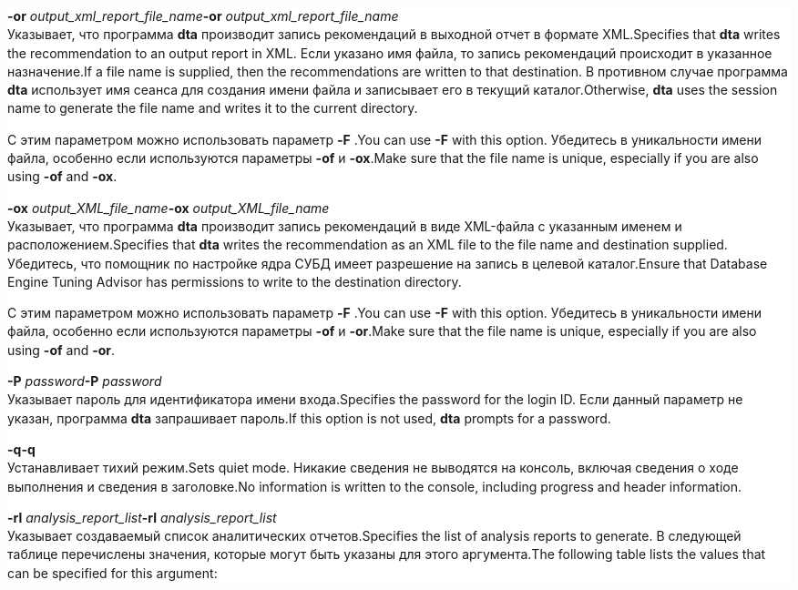  <span data-ttu-id="5e8d0-304">**-or** _output_xml_report_file_name_</span><span class="sxs-lookup"><span data-stu-id="5e8d0-304">**-or** _output_xml_report_file_name_</span></span>  
 <span data-ttu-id="5e8d0-305">Указывает, что программа **dta** производит запись рекомендаций в выходной отчет в формате XML.</span><span class="sxs-lookup"><span data-stu-id="5e8d0-305">Specifies that **dta** writes the recommendation to an output report in XML.</span></span> <span data-ttu-id="5e8d0-306">Если указано имя файла, то запись рекомендаций происходит в указанное назначение.</span><span class="sxs-lookup"><span data-stu-id="5e8d0-306">If a file name is supplied, then the recommendations are written to that destination.</span></span> <span data-ttu-id="5e8d0-307">В противном случае программа **dta** использует имя сеанса для создания имени файла и записывает его в текущий каталог.</span><span class="sxs-lookup"><span data-stu-id="5e8d0-307">Otherwise, **dta** uses the session name to generate the file name and writes it to the current directory.</span></span>  
  
 <span data-ttu-id="5e8d0-308">С этим параметром можно использовать параметр **-F** .</span><span class="sxs-lookup"><span data-stu-id="5e8d0-308">You can use **-F** with this option.</span></span> <span data-ttu-id="5e8d0-309">Убедитесь в уникальности имени файла, особенно если используются параметры **-of** и **-ox**.</span><span class="sxs-lookup"><span data-stu-id="5e8d0-309">Make sure that the file name is unique, especially if you are also using **-of** and **-ox**.</span></span>  
  
 <span data-ttu-id="5e8d0-310">**-ox** _output_XML_file_name_</span><span class="sxs-lookup"><span data-stu-id="5e8d0-310">**-ox** _output_XML_file_name_</span></span>  
 <span data-ttu-id="5e8d0-311">Указывает, что программа **dta** производит запись рекомендаций в виде XML-файла с указанным именем и расположением.</span><span class="sxs-lookup"><span data-stu-id="5e8d0-311">Specifies that **dta** writes the recommendation as an XML file to the file name and destination supplied.</span></span> <span data-ttu-id="5e8d0-312">Убедитесь, что помощник по настройке ядра СУБД имеет разрешение на запись в целевой каталог.</span><span class="sxs-lookup"><span data-stu-id="5e8d0-312">Ensure that Database Engine Tuning Advisor has permissions to write to the destination directory.</span></span>  
  
 <span data-ttu-id="5e8d0-313">С этим параметром можно использовать параметр **-F** .</span><span class="sxs-lookup"><span data-stu-id="5e8d0-313">You can use **-F** with this option.</span></span> <span data-ttu-id="5e8d0-314">Убедитесь в уникальности имени файла, особенно если используются параметры **-of** и **-or**.</span><span class="sxs-lookup"><span data-stu-id="5e8d0-314">Make sure that the file name is unique, especially if you are also using **-of** and **-or**.</span></span>  
  
 <span data-ttu-id="5e8d0-315">**-P** _password_</span><span class="sxs-lookup"><span data-stu-id="5e8d0-315">**-P** _password_</span></span>  
 <span data-ttu-id="5e8d0-316">Указывает пароль для идентификатора имени входа.</span><span class="sxs-lookup"><span data-stu-id="5e8d0-316">Specifies the password for the login ID.</span></span> <span data-ttu-id="5e8d0-317">Если данный параметр не указан, программа **dta** запрашивает пароль.</span><span class="sxs-lookup"><span data-stu-id="5e8d0-317">If this option is not used, **dta** prompts for a password.</span></span>  
  
 <span data-ttu-id="5e8d0-318">**-q**</span><span class="sxs-lookup"><span data-stu-id="5e8d0-318">**-q**</span></span>  
 <span data-ttu-id="5e8d0-319">Устанавливает тихий режим.</span><span class="sxs-lookup"><span data-stu-id="5e8d0-319">Sets quiet mode.</span></span> <span data-ttu-id="5e8d0-320">Никакие сведения не выводятся на консоль, включая сведения о ходе выполнения и сведения в заголовке.</span><span class="sxs-lookup"><span data-stu-id="5e8d0-320">No information is written to the console, including progress and header information.</span></span>  
  
 <span data-ttu-id="5e8d0-321">**-rl** _analysis_report_list_</span><span class="sxs-lookup"><span data-stu-id="5e8d0-321">**-rl** _analysis_report_list_</span></span>  
 <span data-ttu-id="5e8d0-322">Указывает создаваемый список аналитических отчетов.</span><span class="sxs-lookup"><span data-stu-id="5e8d0-322">Specifies the list of analysis reports to generate.</span></span> <span data-ttu-id="5e8d0-323">В следующей таблице перечислены значения, которые могут быть указаны для этого аргумента.</span><span class="sxs-lookup"><span data-stu-id="5e8d0-323">The following table lists the values that can be specified for this argument:</span></span>  
  
